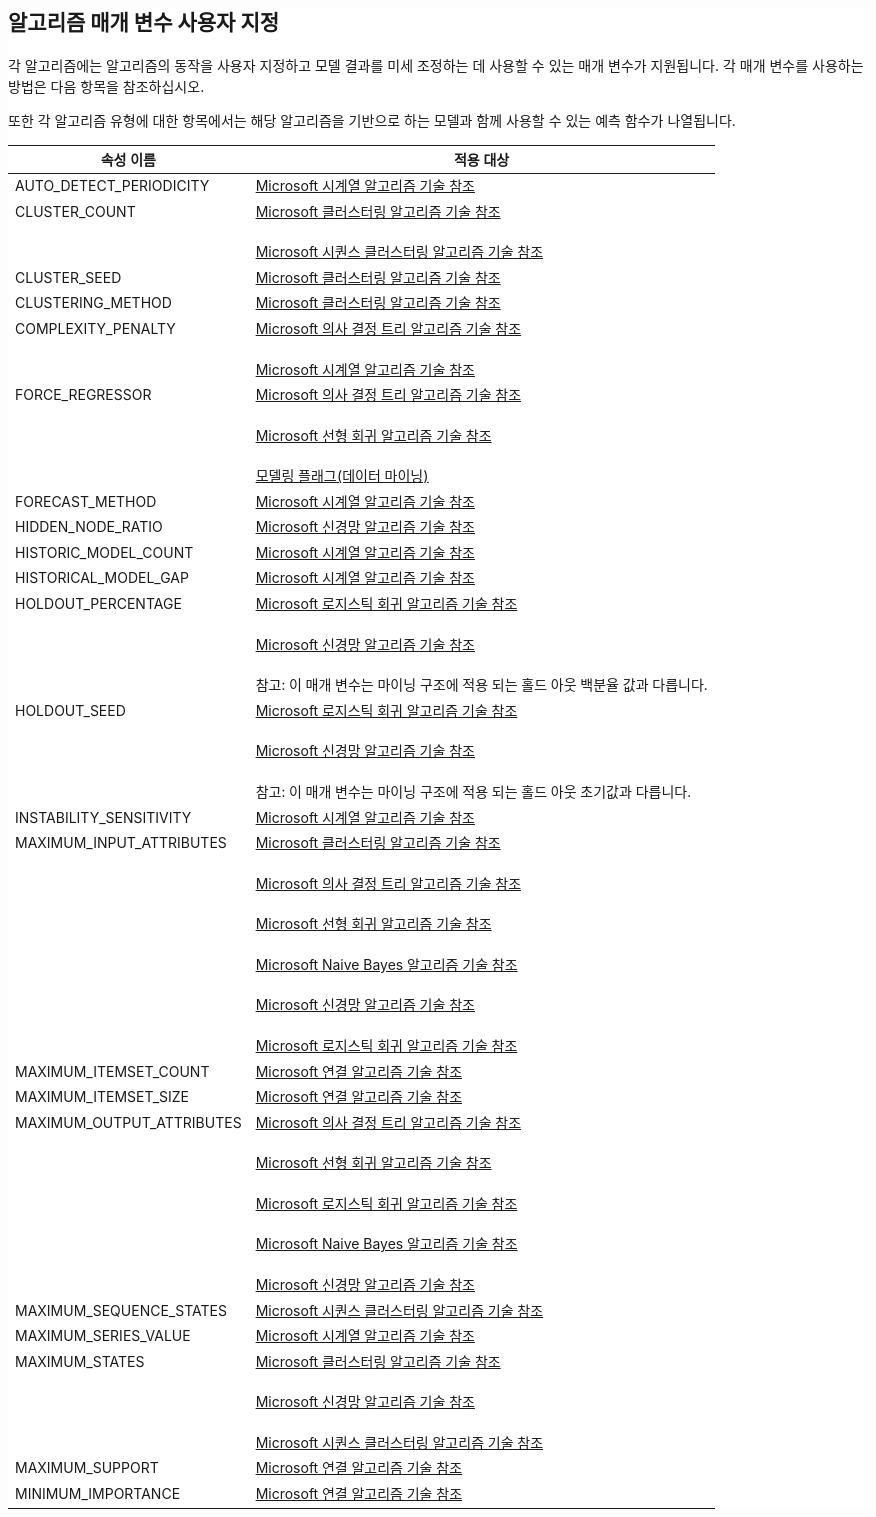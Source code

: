 ## <a name="customizing-algorithm-parameters"></a>알고리즘 매개 변수 사용자 지정  
 각 알고리즘에는 알고리즘의 동작을 사용자 지정하고 모델 결과를 미세 조정하는 데 사용할 수 있는 매개 변수가 지원됩니다. 각 매개 변수를 사용하는 방법은 다음 항목을 참조하십시오.  
  
 또한 각 알고리즘 유형에 대한 항목에서는 해당 알고리즘을 기반으로 하는 모델과 함께 사용할 수 있는 예측 함수가 나열됩니다.  
  
|속성 이름|적용 대상|  
|-------------------|----------------|  
|AUTO_DETECT_PERIODICITY|[Microsoft 시계열 알고리즘 기술 참조](../../analysis-services/data-mining/microsoft-time-series-algorithm-technical-reference.md)|  
|CLUSTER_COUNT|[Microsoft 클러스터링 알고리즘 기술 참조](../../analysis-services/data-mining/microsoft-clustering-algorithm-technical-reference.md)<br /><br /> [Microsoft 시퀀스 클러스터링 알고리즘 기술 참조](../../analysis-services/data-mining/microsoft-sequence-clustering-algorithm-technical-reference.md)|  
|CLUSTER_SEED|[Microsoft 클러스터링 알고리즘 기술 참조](../../analysis-services/data-mining/microsoft-clustering-algorithm-technical-reference.md)|  
|CLUSTERING_METHOD|[Microsoft 클러스터링 알고리즘 기술 참조](../../analysis-services/data-mining/microsoft-clustering-algorithm-technical-reference.md)|  
|COMPLEXITY_PENALTY|[Microsoft 의사 결정 트리 알고리즘 기술 참조](../../analysis-services/data-mining/microsoft-decision-trees-algorithm-technical-reference.md)<br /><br /> [Microsoft 시계열 알고리즘 기술 참조](../../analysis-services/data-mining/microsoft-time-series-algorithm-technical-reference.md)|  
|FORCE_REGRESSOR|[Microsoft 의사 결정 트리 알고리즘 기술 참조](../../analysis-services/data-mining/microsoft-decision-trees-algorithm-technical-reference.md)<br /><br /> [Microsoft 선형 회귀 알고리즘 기술 참조](../../analysis-services/data-mining/microsoft-linear-regression-algorithm-technical-reference.md)<br /><br /> [모델링 플래그&#40;데이터 마이닝&#41;](../../analysis-services/data-mining/modeling-flags-data-mining.md)|  
|FORECAST_METHOD|[Microsoft 시계열 알고리즘 기술 참조](../../analysis-services/data-mining/microsoft-time-series-algorithm-technical-reference.md)|  
|HIDDEN_NODE_RATIO|[Microsoft 신경망 알고리즘 기술 참조](../../analysis-services/data-mining/microsoft-neural-network-algorithm-technical-reference.md)|  
|HISTORIC_MODEL_COUNT|[Microsoft 시계열 알고리즘 기술 참조](../../analysis-services/data-mining/microsoft-time-series-algorithm-technical-reference.md)|  
|HISTORICAL_MODEL_GAP|[Microsoft 시계열 알고리즘 기술 참조](../../analysis-services/data-mining/microsoft-time-series-algorithm-technical-reference.md)|  
|HOLDOUT_PERCENTAGE|[Microsoft 로지스틱 회귀 알고리즘 기술 참조](../../analysis-services/data-mining/microsoft-logistic-regression-algorithm-technical-reference.md)<br /><br /> [Microsoft 신경망 알고리즘 기술 참조](../../analysis-services/data-mining/microsoft-neural-network-algorithm-technical-reference.md)<br /><br /> 참고: 이 매개 변수는 마이닝 구조에 적용 되는 홀드 아웃 백분율 값과 다릅니다.|  
|HOLDOUT_SEED|[Microsoft 로지스틱 회귀 알고리즘 기술 참조](../../analysis-services/data-mining/microsoft-logistic-regression-algorithm-technical-reference.md)<br /><br /> [Microsoft 신경망 알고리즘 기술 참조](../../analysis-services/data-mining/microsoft-neural-network-algorithm-technical-reference.md)<br /><br /> 참고: 이 매개 변수는 마이닝 구조에 적용 되는 홀드 아웃 초기값과 다릅니다.|  
|INSTABILITY_SENSITIVITY|[Microsoft 시계열 알고리즘 기술 참조](../../analysis-services/data-mining/microsoft-time-series-algorithm-technical-reference.md)|  
|MAXIMUM_INPUT_ATTRIBUTES|[Microsoft 클러스터링 알고리즘 기술 참조](../../analysis-services/data-mining/microsoft-clustering-algorithm-technical-reference.md)<br /><br /> [Microsoft 의사 결정 트리 알고리즘 기술 참조](../../analysis-services/data-mining/microsoft-decision-trees-algorithm-technical-reference.md)<br /><br /> [Microsoft 선형 회귀 알고리즘 기술 참조](../../analysis-services/data-mining/microsoft-linear-regression-algorithm-technical-reference.md)<br /><br /> [Microsoft Naive Bayes 알고리즘 기술 참조](../../analysis-services/data-mining/microsoft-naive-bayes-algorithm-technical-reference.md)<br /><br /> [Microsoft 신경망 알고리즘 기술 참조](../../analysis-services/data-mining/microsoft-neural-network-algorithm-technical-reference.md)<br /><br /> [Microsoft 로지스틱 회귀 알고리즘 기술 참조](../../analysis-services/data-mining/microsoft-logistic-regression-algorithm-technical-reference.md)|  
|MAXIMUM_ITEMSET_COUNT|[Microsoft 연결 알고리즘 기술 참조](../../analysis-services/data-mining/microsoft-association-algorithm-technical-reference.md)|  
|MAXIMUM_ITEMSET_SIZE|[Microsoft 연결 알고리즘 기술 참조](../../analysis-services/data-mining/microsoft-association-algorithm-technical-reference.md)|  
|MAXIMUM_OUTPUT_ATTRIBUTES|[Microsoft 의사 결정 트리 알고리즘 기술 참조](../../analysis-services/data-mining/microsoft-decision-trees-algorithm-technical-reference.md)<br /><br /> [Microsoft 선형 회귀 알고리즘 기술 참조](../../analysis-services/data-mining/microsoft-linear-regression-algorithm-technical-reference.md)<br /><br /> [Microsoft 로지스틱 회귀 알고리즘 기술 참조](../../analysis-services/data-mining/microsoft-logistic-regression-algorithm-technical-reference.md)<br /><br /> [Microsoft Naive Bayes 알고리즘 기술 참조](../../analysis-services/data-mining/microsoft-naive-bayes-algorithm-technical-reference.md)<br /><br /> [Microsoft 신경망 알고리즘 기술 참조](../../analysis-services/data-mining/microsoft-neural-network-algorithm-technical-reference.md)|  
|MAXIMUM_SEQUENCE_STATES|[Microsoft 시퀀스 클러스터링 알고리즘 기술 참조](../../analysis-services/data-mining/microsoft-sequence-clustering-algorithm-technical-reference.md)|  
|MAXIMUM_SERIES_VALUE|[Microsoft 시계열 알고리즘 기술 참조](../../analysis-services/data-mining/microsoft-time-series-algorithm-technical-reference.md)|  
|MAXIMUM_STATES|[Microsoft 클러스터링 알고리즘 기술 참조](../../analysis-services/data-mining/microsoft-clustering-algorithm-technical-reference.md)<br /><br /> [Microsoft 신경망 알고리즘 기술 참조](../../analysis-services/data-mining/microsoft-neural-network-algorithm-technical-reference.md)<br /><br /> [Microsoft 시퀀스 클러스터링 알고리즘 기술 참조](../../analysis-services/data-mining/microsoft-sequence-clustering-algorithm-technical-reference.md)|  
|MAXIMUM_SUPPORT|[Microsoft 연결 알고리즘 기술 참조](../../analysis-services/data-mining/microsoft-association-algorithm-technical-reference.md)|  
|MINIMUM_IMPORTANCE|[Microsoft 연결 알고리즘 기술 참조](../../analysis-services/data-mining/microsoft-association-algorithm-technical-reference.md)|  